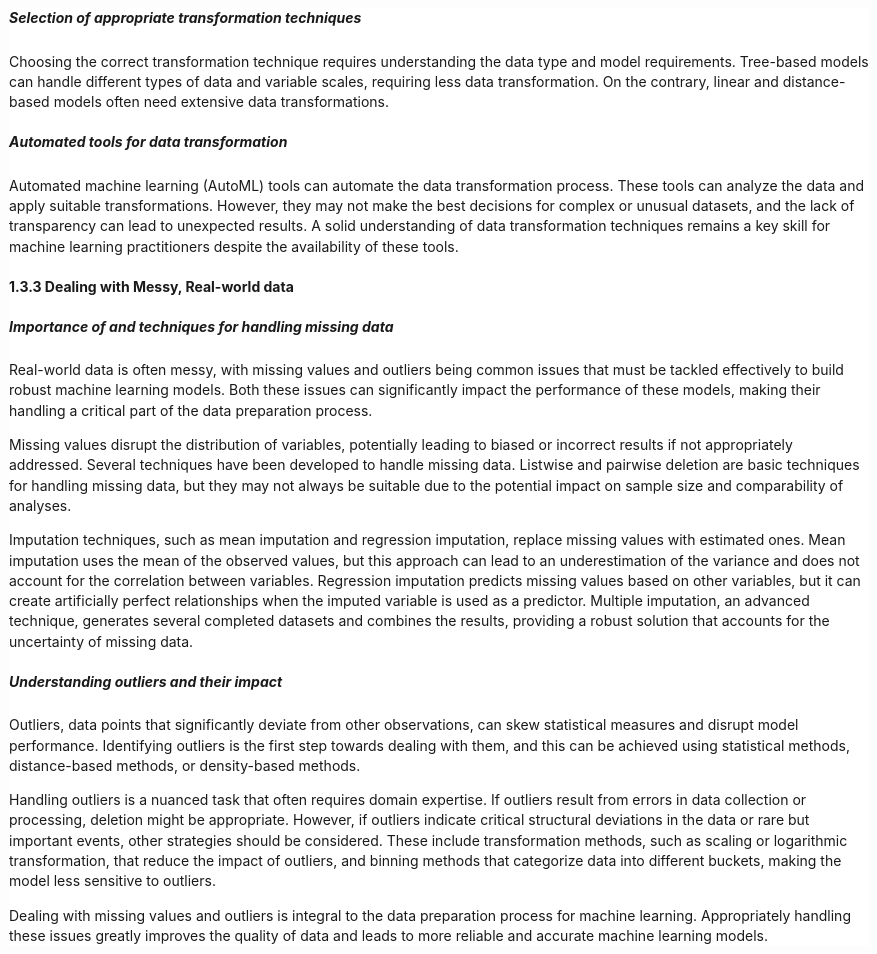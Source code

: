 ##### Selection of appropriate transformation techniques

Choosing the correct transformation technique requires understanding the data type and model requirements. Tree-based models can handle different types of data and variable scales, requiring less data transformation. On the contrary, linear and distance-based models often need extensive data transformations.

##### Automated tools for data transformation

Automated machine learning (AutoML) tools can automate the data transformation process. These tools can analyze the data and apply suitable transformations. However, they may not make the best decisions for complex or unusual datasets, and the lack of transparency can lead to unexpected results. A solid understanding of data transformation techniques remains a key skill for machine learning practitioners despite the availability of these tools.

#### 1.3.3 Dealing with Messy, Real-world data

##### Importance of and techniques for handling missing data

Real-world data is often messy, with missing values and outliers being common issues that must be tackled effectively to build robust machine learning models. Both these issues can significantly impact the performance of these models, making their handling a critical part of the data preparation process.

Missing values disrupt the distribution of variables, potentially leading to biased or incorrect results if not appropriately addressed. Several techniques have been developed to handle missing data. Listwise and pairwise deletion are basic techniques for handling missing data, but they may not always be suitable due to the potential impact on sample size and comparability of analyses.

Imputation techniques, such as mean imputation and regression imputation, replace missing values with estimated ones. Mean imputation uses the mean of the observed values, but this approach can lead to an underestimation of the variance and does not account for the correlation between variables. Regression imputation predicts missing values based on other variables, but it can create artificially perfect relationships when the imputed variable is used as a predictor. Multiple imputation, an advanced technique, generates several completed datasets and combines the results, providing a robust solution that accounts for the uncertainty of missing data.

##### Understanding outliers and their impact

Outliers, data points that significantly deviate from other observations, can skew statistical measures and disrupt model performance. Identifying outliers is the first step towards dealing with them, and this can be achieved using statistical methods, distance-based methods, or density-based methods.

Handling outliers is a nuanced task that often requires domain expertise. If outliers result from errors in data collection or processing, deletion might be appropriate. However, if outliers indicate critical structural deviations in the data or rare but important events, other strategies should be considered. These include transformation methods, such as scaling or logarithmic transformation, that reduce the impact of outliers, and binning methods that categorize data into different buckets, making the model less sensitive to outliers.

Dealing with missing values and outliers is integral to the data preparation process for machine learning. Appropriately handling these issues greatly improves the quality of data and leads to more reliable and accurate machine learning models.
